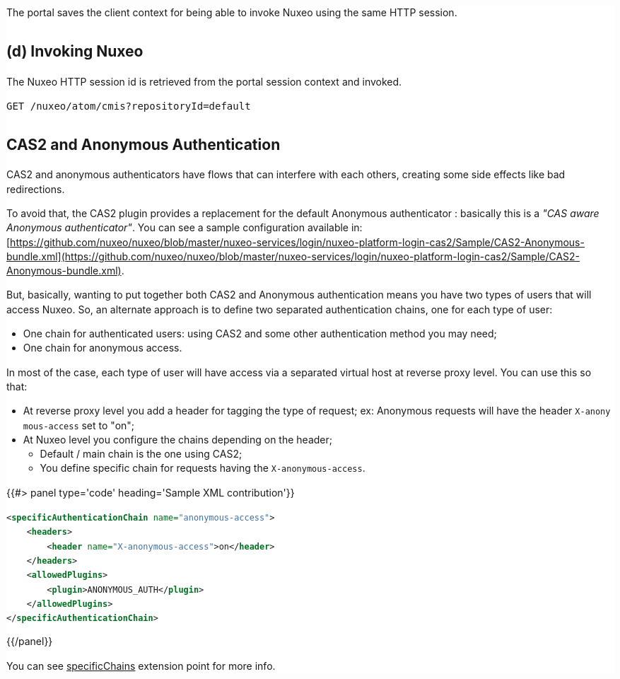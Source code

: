 The portal saves the client context for being able to invoke Nuxeo using the same HTTP session.

## (d) Invoking Nuxeo

The Nuxeo HTTP session id is retrieved from the portal session context and invoked.

<pre>GET /nuxeo/atom/cmis?repositoryId=default</pre>

## CAS2 and Anonymous Authentication

CAS2 and anonymous authenticators have flows that can interfere with each others, creating some side effects like bad redirections.

To avoid that, the CAS2 plugin provides a replacement for the default Anonymous authenticator : basically this is a _"CAS aware Anonymous authenticator"_. You can see a sample configuration available in: [https://github.com/nuxeo/nuxeo/blob/master/nuxeo-services/login/nuxeo-platform-login-cas2/Sample/CAS2-Anonymous-bundle.xml](https://github.com/nuxeo/nuxeo/blob/master/nuxeo-services/login/nuxeo-platform-login-cas2/Sample/CAS2-Anonymous-bundle.xml).

But, basically, wanting to put together both CAS2 and Anonymous authentication means you have two types of users that will access Nuxeo. So, an alternate approach is to define two separated authentication chains, one for each type of user:

*   One chain for authenticated users: using CAS2 and some other authentication method you may need;
*   One chain for anonymous access.

In most of the case, each type of user will have access via a separated virtual host at reverse proxy level. You can use this so that:

*   At reverse proxy level you add a header for tagging the type of request;
    ex: Anonymous requests will have the header `X-anonymous-access` set to "on";
*   At Nuxeo level you configure the chains depending on the header;
    *   Default / main chain is the one using CAS2;
    *   You define specific chain for requests having the `X-anonymous-access`.

{{#> panel type='code' heading='Sample XML contribution'}}

```xml
<specificAuthenticationChain name="anonymous-access">
    <headers>
        <header name="X-anonymous-access">on</header>
    </headers>
    <allowedPlugins>
        <plugin>ANONYMOUS_AUTH</plugin>
    </allowedPlugins>
</specificAuthenticationChain>
```

{{/panel}}

You can see [specificChains](http://explorer.nuxeo.org/nuxeo/site/distribution/current/viewExtensionPoint/org.nuxeo.ecm.platform.ui.web.auth.service.PluggableAuthenticationService--specificChains) extension point for more info.
